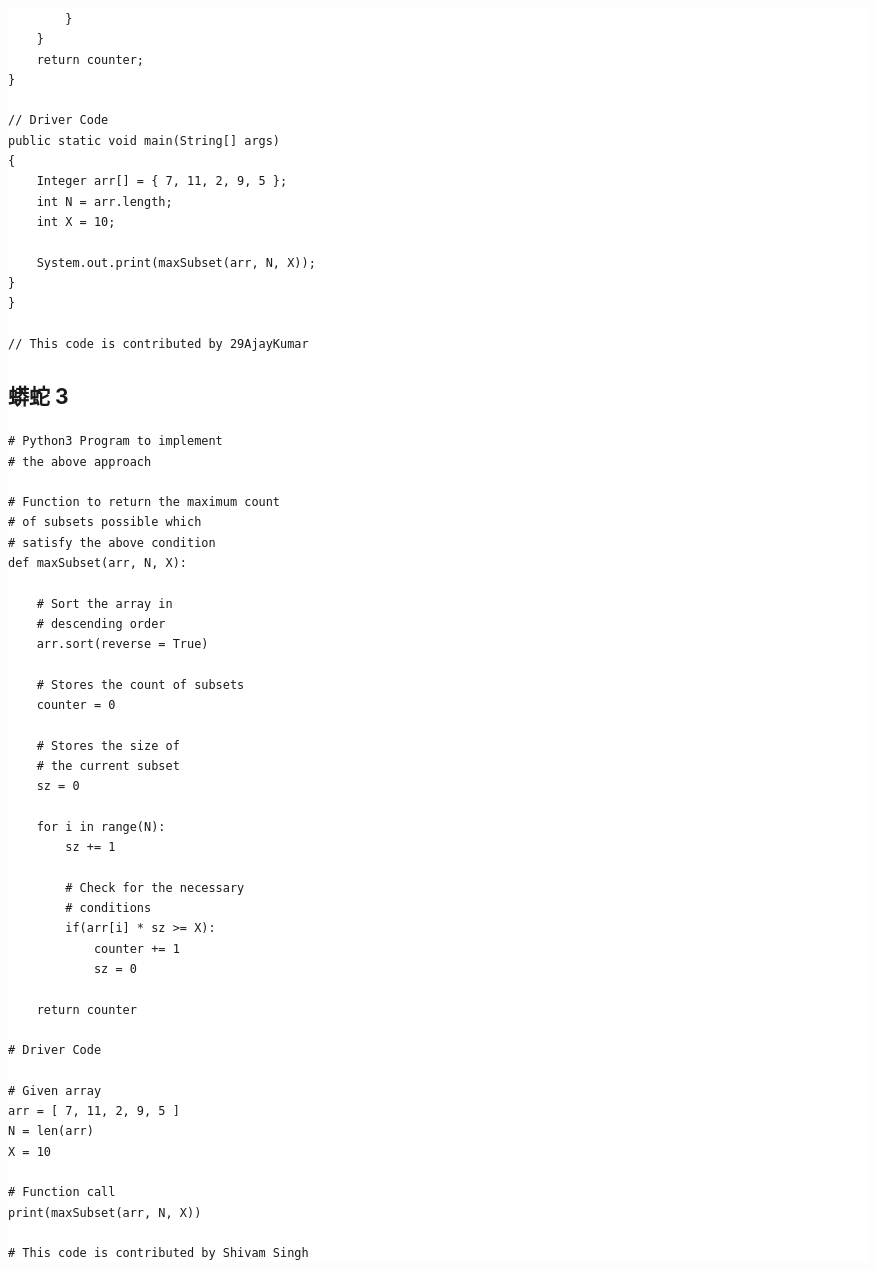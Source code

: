 ```
        }
    }
    return counter;
}

// Driver Code
public static void main(String[] args)
{
    Integer arr[] = { 7, 11, 2, 9, 5 };
    int N = arr.length;
    int X = 10;

    System.out.print(maxSubset(arr, N, X));
}
}

// This code is contributed by 29AjayKumar
```

## 蟒蛇 3

```
# Python3 Program to implement
# the above approach

# Function to return the maximum count
# of subsets possible which
# satisfy the above condition
def maxSubset(arr, N, X):

    # Sort the array in
    # descending order
    arr.sort(reverse = True)

    # Stores the count of subsets
    counter = 0

    # Stores the size of
    # the current subset
    sz = 0

    for i in range(N):
        sz += 1

        # Check for the necessary
        # conditions
        if(arr[i] * sz >= X):
            counter += 1
            sz = 0

    return counter

# Driver Code

# Given array
arr = [ 7, 11, 2, 9, 5 ]
N = len(arr)
X = 10

# Function call
print(maxSubset(arr, N, X))

# This code is contributed by Shivam Singh
```